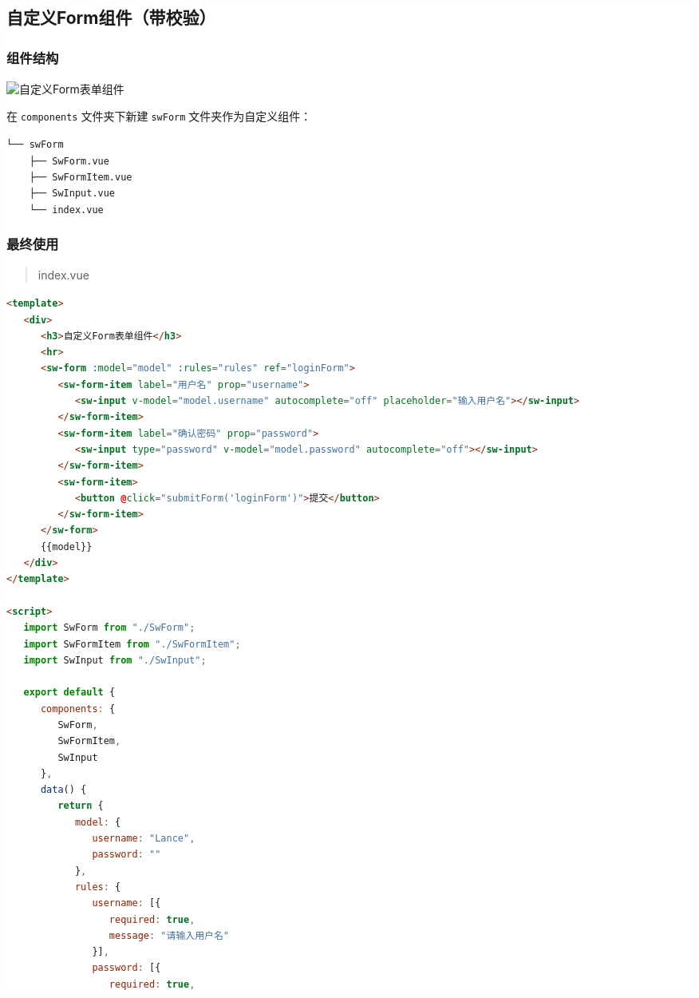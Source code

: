 ## 自定义Form组件（带校验）

### 组件结构

![自定义Form表单组件](https://gitee.com/evestorm/various_resources/raw/master/vue/form%E7%BB%84%E4%BB%B6.png)

在 `components` 文件夹下新建 `swForm` 文件夹作为自定义组件：

```shell
└── swForm
    ├── SwForm.vue
    ├── SwFormItem.vue
    ├── SwInput.vue
    └── index.vue
```

### 最终使用

> index.vue

```html
<template>
   <div>
      <h3>自定义Form表单组件</h3>
      <hr>
      <sw-form :model="model" :rules="rules" ref="loginForm">
         <sw-form-item label="用户名" prop="username">
            <sw-input v-model="model.username" autocomplete="off" placeholder="输入用户名"></sw-input>
         </sw-form-item>
         <sw-form-item label="确认密码" prop="password">
            <sw-input type="password" v-model="model.password" autocomplete="off"></sw-input>
         </sw-form-item>
         <sw-form-item>
            <button @click="submitForm('loginForm')">提交</button>
         </sw-form-item>
      </sw-form>
      {{model}}
   </div>
</template>

<script>
   import SwForm from "./SwForm";
   import SwFormItem from "./SwFormItem";
   import SwInput from "./SwInput";

   export default {
      components: {
         SwForm,
         SwFormItem,
         SwInput
      },
      data() {
         return {
            model: {
               username: "Lance",
               password: ""
            },
            rules: {
               username: [{
                  required: true,
                  message: "请输入用户名"
               }],
               password: [{
                  required: true,
```